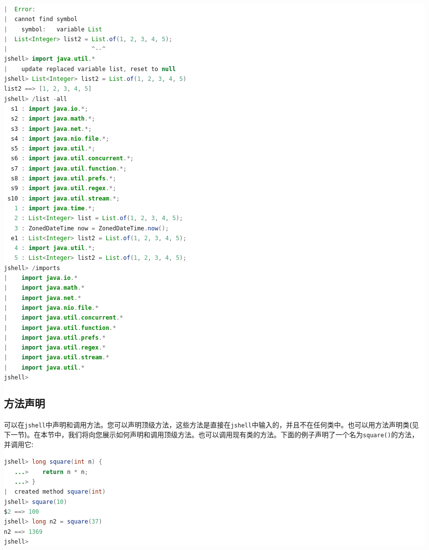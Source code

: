 ```java
|  Error:
|  cannot find symbol
|    symbol:   variable List
|  List<Integer> list2 = List.of(1, 2, 3, 4, 5);
|                        ^--^
jshell> import java.util.*
|    update replaced variable list, reset to null
jshell> List<Integer> list2 = List.of(1, 2, 3, 4, 5)
list2 ==> [1, 2, 3, 4, 5]
jshell> /list -all
  s1 : import java.io.*;
  s2 : import java.math.*;
  s3 : import java.net.*;
  s4 : import java.nio.file.*;
  s5 : import java.util.*;
  s6 : import java.util.concurrent.*;
  s7 : import java.util.function.*;
  s8 : import java.util.prefs.*;
  s9 : import java.util.regex.*;
 s10 : import java.util.stream.*;
   1 : import java.time.*;
   2 : List<Integer> list = List.of(1, 2, 3, 4, 5);
   3 : ZonedDateTime now = ZonedDateTime.now();
  e1 : List<Integer> list2 = List.of(1, 2, 3, 4, 5);
   4 : import java.util.*;
   5 : List<Integer> list2 = List.of(1, 2, 3, 4, 5);
jshell> /imports
|    import java.io.*
|    import java.math.*
|    import java.net.*
|    import java.nio.file.*
|    import java.util.concurrent.*
|    import java.util.function.*
|    import java.util.prefs.*
|    import java.util.regex.*
|    import java.util.stream.*
|    import java.util.*
jshell>

```

## 方法声明

可以在`jshell`中声明和调用方法。您可以声明顶级方法，这些方法是直接在`jshell`中输入的，并且不在任何类中。也可以用方法声明类(见下一节)。在本节中，我们将向您展示如何声明和调用顶级方法。也可以调用现有类的方法。下面的例子声明了一个名为`square()`的方法，并调用它:

```java
jshell> long square(int n) {
   ...>    return n * n;
   ...> }
|  created method square(int)
jshell> square(10)
$2 ==> 100
jshell> long n2 = square(37)
n2 ==> 1369
jshell>

```
